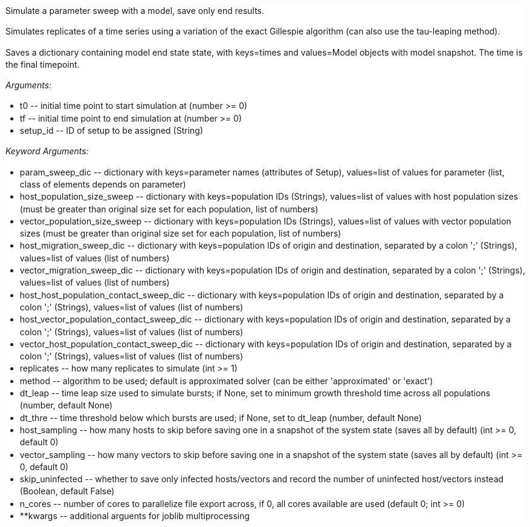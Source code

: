 
Simulate a parameter sweep with a model, save only end results.

Simulates replicates of a time series using a variation of the exact Gillespie
algorithm (can also use the tau-leaping method).

Saves a dictionary containing model end state state, with keys=times and
values=Model objects with model snapshot. The time is the final
timepoint.

_Arguments:_
- t0 -- initial time point to start simulation at (number >= 0)
- tf -- initial time point to end simulation at (number >= 0)
- setup_id -- ID of setup to be assigned (String)

_Keyword Arguments:_
- param_sweep_dic -- dictionary with keys=parameter names (attributes of
    Setup), values=list of values for parameter (list, class of elements
    depends on parameter)
- host_population_size_sweep -- dictionary with keys=population IDs
    (Strings), values=list of values with host population sizes
    (must be greater than original size set for each population, list of
    numbers)
- vector_population_size_sweep -- dictionary with keys=population IDs
    (Strings), values=list of values with vector population sizes
    (must be greater than original size set for each population, list of
    numbers)
- host_migration_sweep_dic -- dictionary with keys=population IDs of
    origin and destination, separated by a colon ';' (Strings),
    values=list of values (list of numbers)
- vector_migration_sweep_dic -- dictionary with keys=population IDs of
    origin and destination, separated by a colon ';' (Strings),
    values=list of values (list of numbers)
- host_host_population_contact_sweep_dic -- dictionary with keys=population IDs
    of origin and destination, separated by a colon ';' (Strings),
    values=list of values (list of numbers)
- host_vector_population_contact_sweep_dic -- dictionary with keys=population
    IDs of origin and destination, separated by a colon ';' (Strings),
    values=list of values (list of numbers)
- vector_host_population_contact_sweep_dic -- dictionary with keys=population
    IDs of origin and destination, separated by a colon ';' (Strings),
    values=list of values (list of numbers)
- replicates -- how many replicates to simulate (int >= 1)
- method -- algorithm to be used; default is approximated solver
        (can be either 'approximated' or 'exact')
- dt_leap -- time leap size used to simulate bursts; if None, set to
    minimum growth threshold time across all populations (number,
    default None)
- dt_thre -- time threshold below which bursts are used; if None, set to
    dt_leap (number, default None)
- host_sampling -- how many hosts to skip before saving one in a snapshot
    of the system state (saves all by default) (int >= 0, default 0)
- vector_sampling -- how many vectors to skip before saving one in a
    snapshot of the system state (saves all by default)
    (int >= 0, default 0)
- skip_uninfected -- whether to save only infected hosts/vectors and
        record the number of uninfected host/vectors instead (Boolean,
        default False)
- n_cores -- number of cores to parallelize file export across, if 0, all
    cores available are used (default 0; int >= 0)
- **kwargs -- additional arguents for joblib multiprocessing
